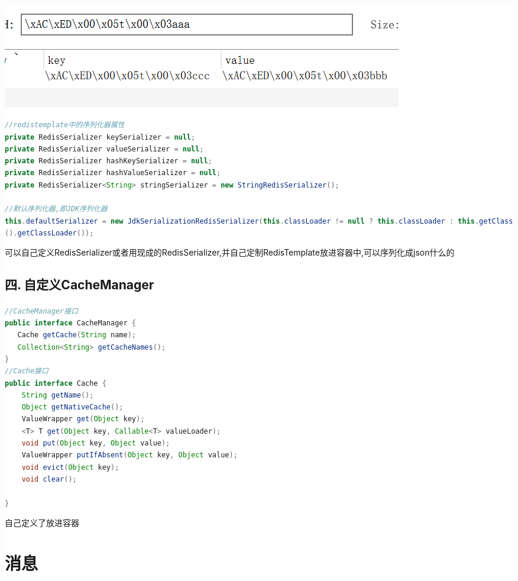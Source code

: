 ![image-20210309142249446](../pics/springboot1/image-20210309142249446.png)

```java
//redistemplate中的序列化器属性
private RedisSerializer keySerializer = null;
private RedisSerializer valueSerializer = null;
private RedisSerializer hashKeySerializer = null;
private RedisSerializer hashValueSerializer = null;
private RedisSerializer<String> stringSerializer = new StringRedisSerializer();

//默认序列化器,即JDK序列化器
this.defaultSerializer = new JdkSerializationRedisSerializer(this.classLoader != null ? this.classLoader : this.getClass().getClassLoader());
```

可以自己定义RedisSerializer或者用现成的RedisSerializer,并自己定制RedisTemplate放进容器中,可以序列化成json什么的

## 四. 自定义CacheManager

```java
//CacheManager接口
public interface CacheManager {
   Cache getCache(String name);
   Collection<String> getCacheNames();
}
//Cache接口
public interface Cache {
	String getName();
	Object getNativeCache();
	ValueWrapper get(Object key);
	<T> T get(Object key, Callable<T> valueLoader);
	void put(Object key, Object value);
	ValueWrapper putIfAbsent(Object key, Object value);
	void evict(Object key);
	void clear();

}

```

自己定义了放进容器

# 消息
